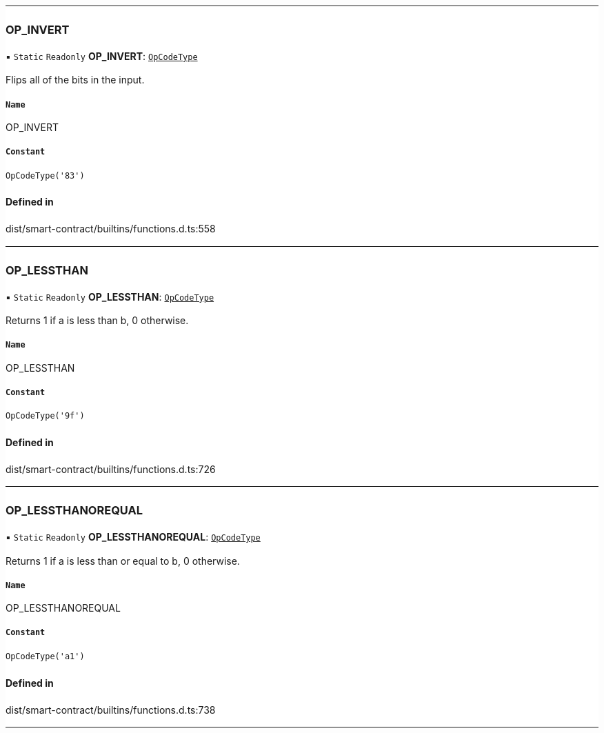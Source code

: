 ___

### OP\_INVERT

▪ `Static` `Readonly` **OP\_INVERT**: [`OpCodeType`](../README.md#opcodetype)

Flips all of the bits in the input.

**`Name`**

OP_INVERT

**`Constant`**

`OpCodeType('83')`

#### Defined in

dist/smart-contract/builtins/functions.d.ts:558

___

### OP\_LESSTHAN

▪ `Static` `Readonly` **OP\_LESSTHAN**: [`OpCodeType`](../README.md#opcodetype)

Returns 1 if a is less than b, 0 otherwise.

**`Name`**

OP_LESSTHAN

**`Constant`**

`OpCodeType('9f')`

#### Defined in

dist/smart-contract/builtins/functions.d.ts:726

___

### OP\_LESSTHANOREQUAL

▪ `Static` `Readonly` **OP\_LESSTHANOREQUAL**: [`OpCodeType`](../README.md#opcodetype)

Returns 1 if a is less than or equal to b, 0 otherwise.

**`Name`**

OP_LESSTHANOREQUAL

**`Constant`**

`OpCodeType('a1')`

#### Defined in

dist/smart-contract/builtins/functions.d.ts:738

___

